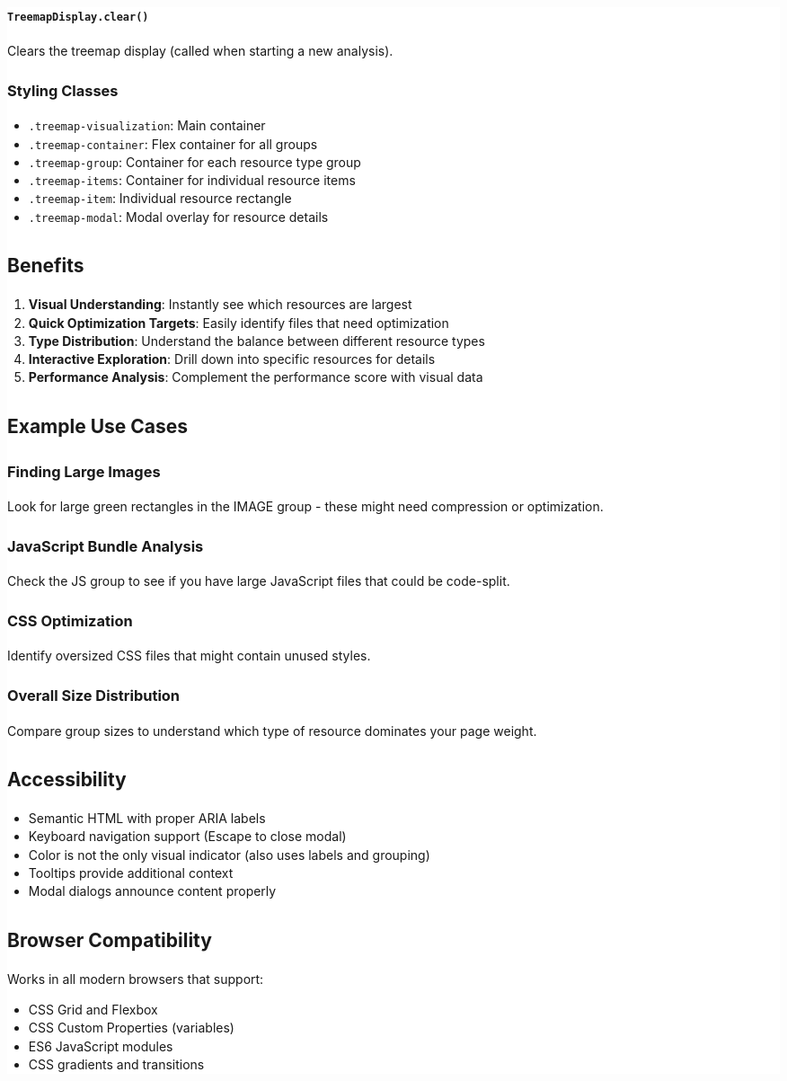 #### `TreemapDisplay.clear()`
Clears the treemap display (called when starting a new analysis).

### Styling Classes
- `.treemap-visualization`: Main container
- `.treemap-container`: Flex container for all groups
- `.treemap-group`: Container for each resource type group
- `.treemap-items`: Container for individual resource items
- `.treemap-item`: Individual resource rectangle
- `.treemap-modal`: Modal overlay for resource details

## Benefits

1. **Visual Understanding**: Instantly see which resources are largest
2. **Quick Optimization Targets**: Easily identify files that need optimization
3. **Type Distribution**: Understand the balance between different resource types
4. **Interactive Exploration**: Drill down into specific resources for details
5. **Performance Analysis**: Complement the performance score with visual data

## Example Use Cases

### Finding Large Images
Look for large green rectangles in the IMAGE group - these might need compression or optimization.

### JavaScript Bundle Analysis
Check the JS group to see if you have large JavaScript files that could be code-split.

### CSS Optimization
Identify oversized CSS files that might contain unused styles.

### Overall Size Distribution
Compare group sizes to understand which type of resource dominates your page weight.

## Accessibility

- Semantic HTML with proper ARIA labels
- Keyboard navigation support (Escape to close modal)
- Color is not the only visual indicator (also uses labels and grouping)
- Tooltips provide additional context
- Modal dialogs announce content properly

## Browser Compatibility

Works in all modern browsers that support:
- CSS Grid and Flexbox
- CSS Custom Properties (variables)
- ES6 JavaScript modules
- CSS gradients and transitions
